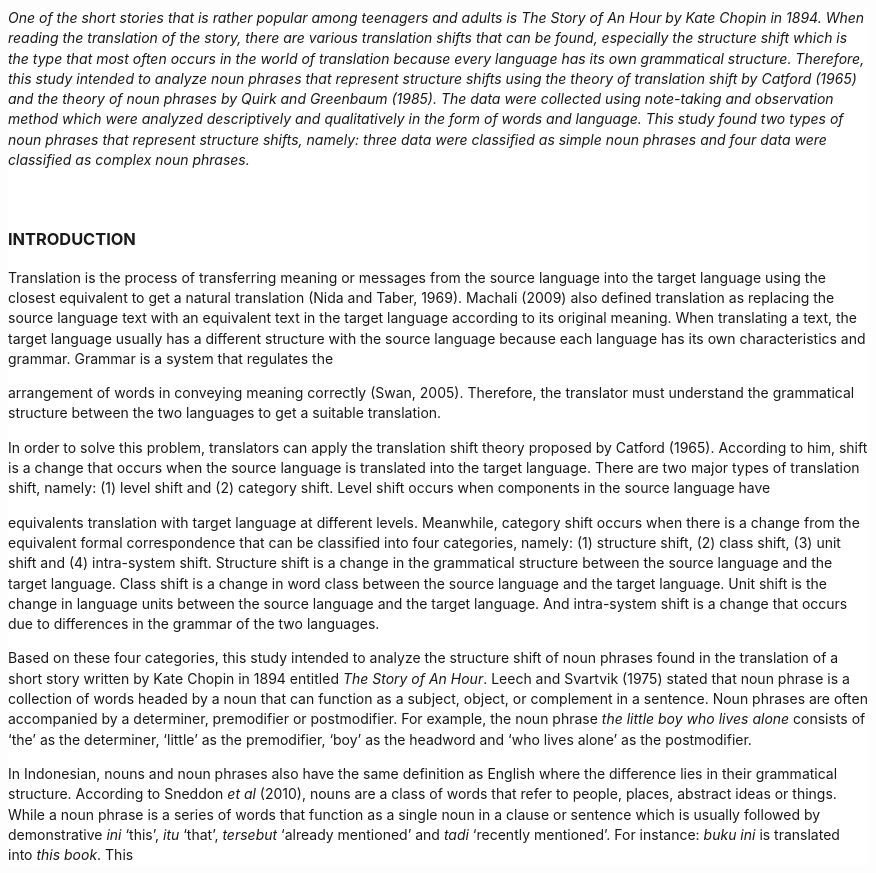 <p><span class="font1" style="font-style:italic;">One of the short stories that is rather popular among teenagers and adults is The Story of An Hour by Kate Chopin in 1894. When reading the translation of the story, there are various translation shifts that can be found, especially the structure shift which is the type that most often occurs in the world of translation because every language has its own grammatical structure. Therefore, this study intended to analyze noun phrases that represent structure shifts using the theory of translation shift by Catford (1965) and the theory of noun phrases by Quirk and Greenbaum (1985). The data were collected using note-taking and observation method which were analyzed descriptively and qualitatively in the form of words and language. This study found two types of noun phrases that represent structure shifts, namely: three data were classified as simple noun phrases and four data were classified as complex noun phrases.</span></p>
</div><br clear="all">
<h3><a name="bookmark6"></a><span class="font3" style="font-weight:bold;"><a name="bookmark7"></a>INTRODUCTION</span></h3>
<p><span class="font3">Translation is the process of transferring meaning or messages from the source language into the target language using the closest equivalent to get a natural translation (Nida and Taber, 1969). Machali (2009) also defined translation as replacing the source language text with an equivalent text in the target language according to its original meaning. When translating a text, the target language usually has a different structure with the source language because each language has its own characteristics and grammar. Grammar is a system that regulates the</span></p>
<p><span class="font3">arrangement of words in conveying meaning correctly (Swan, 2005). Therefore, the translator must understand the grammatical structure between the two languages to get a suitable translation.</span></p>
<p><span class="font3">In order to solve this problem, translators can apply the translation shift theory proposed by Catford (1965). According to him, shift is a change that occurs when the source language is translated into the target language. There are two major types of translation shift, namely: (1) level shift and (2) category shift. Level shift occurs when components in the source language have</span></p>
<p><span class="font3">equivalents translation with target language at different levels. Meanwhile, category shift occurs when there is a change from the equivalent formal correspondence that can be classified into four categories, namely: (1) structure shift, (2) class shift, (3) unit shift and (4) intra-system shift. Structure shift is a change in the grammatical structure between the source language and the target language. Class shift is a change in word class between the source language and the target language. Unit shift is the change in language units between the source language and the target language. And intra-system shift is a change that occurs due to differences in the grammar of the two languages.</span></p>
<p><span class="font3">Based on these four categories, this study intended to analyze the structure shift of noun phrases found in the translation of a short story written by Kate Chopin in 1894 entitled </span><span class="font3" style="font-style:italic;">The Story of An Hour</span><span class="font3">. Leech and Svartvik (1975) stated that noun phrase is a collection of words headed by a noun that can function as a subject, object, or complement in a sentence. Noun phrases are often accompanied by a determiner, premodifier or postmodifier. For example, the noun phrase </span><span class="font3" style="font-style:italic;">the little boy who lives alone</span><span class="font3"> consists of ‘the’ as the determiner, ‘little’ as the premodifier, ‘boy’ as the headword and ‘who lives alone’ as the postmodifier.</span></p>
<p><span class="font3">In Indonesian, nouns and noun phrases also have the same definition as English where the difference lies in their grammatical structure. According to Sneddon </span><span class="font3" style="font-style:italic;">et al</span><span class="font3"> (2010), nouns are a class of words that refer to people, places, abstract ideas or things. While a noun phrase is a series of words that function as a single noun in a clause or sentence which is usually followed by demonstrative </span><span class="font3" style="font-style:italic;">ini</span><span class="font3"> ‘this’, </span><span class="font3" style="font-style:italic;">itu</span><span class="font3"> ‘that’, </span><span class="font3" style="font-style:italic;">tersebut</span><span class="font3"> ‘already mentioned’ and </span><span class="font3" style="font-style:italic;">tadi </span><span class="font3">‘recently mentioned’. For instance: </span><span class="font3" style="font-style:italic;">buku ini</span><span class="font3"> is translated into </span><span class="font3" style="font-style:italic;">this book</span><span class="font3">. This</span></p>